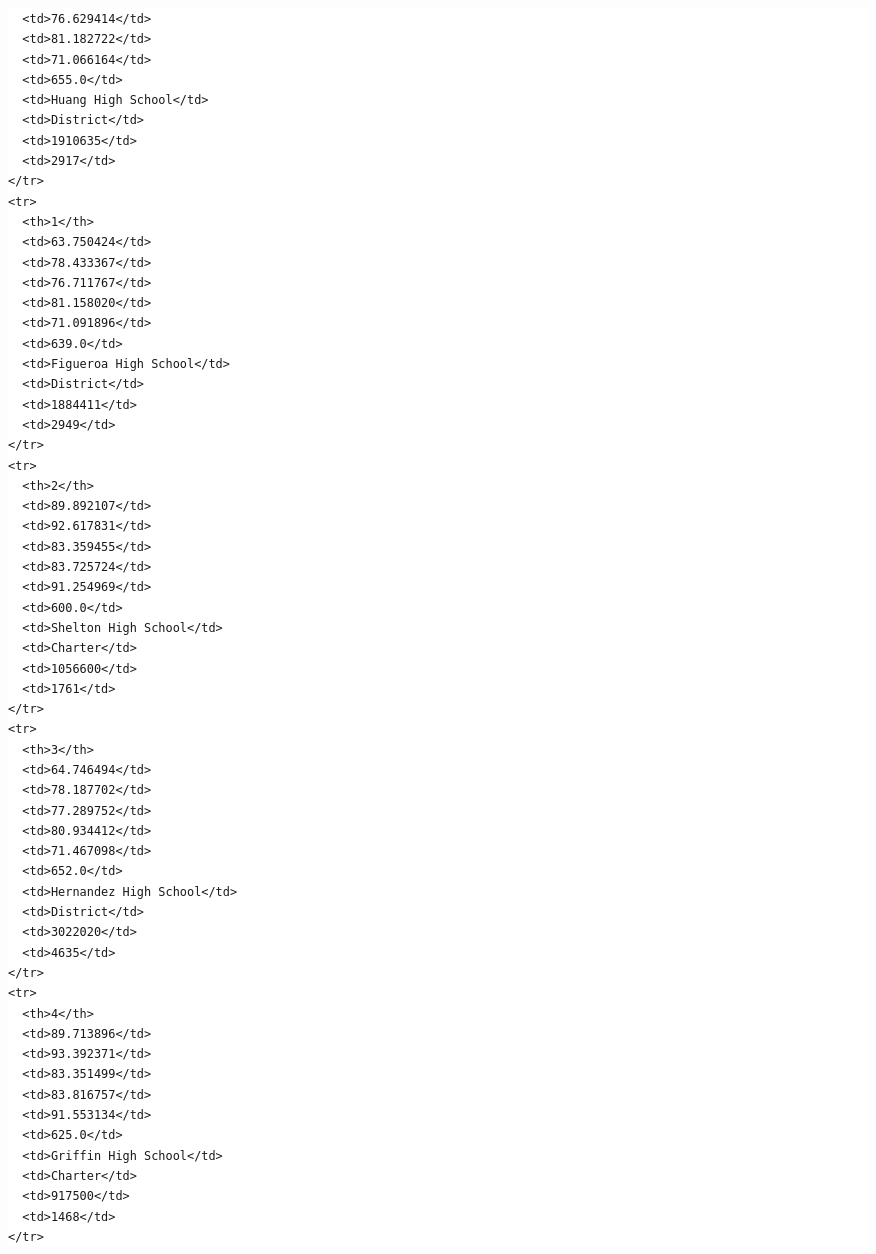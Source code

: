       <td>76.629414</td>
      <td>81.182722</td>
      <td>71.066164</td>
      <td>655.0</td>
      <td>Huang High School</td>
      <td>District</td>
      <td>1910635</td>
      <td>2917</td>
    </tr>
    <tr>
      <th>1</th>
      <td>63.750424</td>
      <td>78.433367</td>
      <td>76.711767</td>
      <td>81.158020</td>
      <td>71.091896</td>
      <td>639.0</td>
      <td>Figueroa High School</td>
      <td>District</td>
      <td>1884411</td>
      <td>2949</td>
    </tr>
    <tr>
      <th>2</th>
      <td>89.892107</td>
      <td>92.617831</td>
      <td>83.359455</td>
      <td>83.725724</td>
      <td>91.254969</td>
      <td>600.0</td>
      <td>Shelton High School</td>
      <td>Charter</td>
      <td>1056600</td>
      <td>1761</td>
    </tr>
    <tr>
      <th>3</th>
      <td>64.746494</td>
      <td>78.187702</td>
      <td>77.289752</td>
      <td>80.934412</td>
      <td>71.467098</td>
      <td>652.0</td>
      <td>Hernandez High School</td>
      <td>District</td>
      <td>3022020</td>
      <td>4635</td>
    </tr>
    <tr>
      <th>4</th>
      <td>89.713896</td>
      <td>93.392371</td>
      <td>83.351499</td>
      <td>83.816757</td>
      <td>91.553134</td>
      <td>625.0</td>
      <td>Griffin High School</td>
      <td>Charter</td>
      <td>917500</td>
      <td>1468</td>
    </tr>
  </tbody>
</table>
</div>